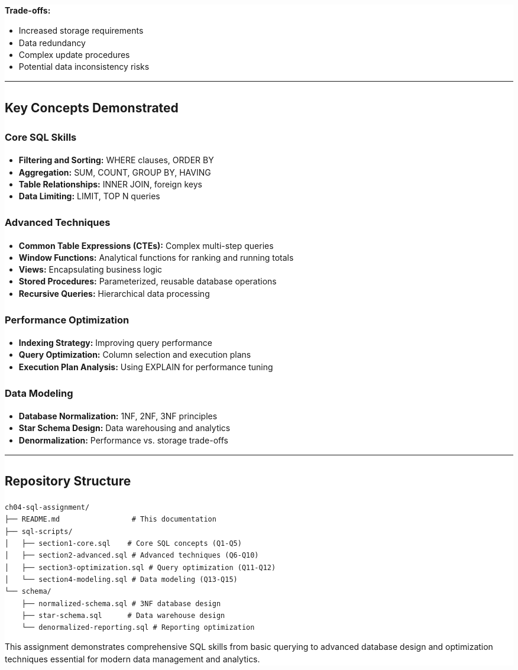 **Trade-offs:**
- Increased storage requirements
- Data redundancy
- Complex update procedures
- Potential data inconsistency risks

---

## Key Concepts Demonstrated

### Core SQL Skills
- **Filtering and Sorting:** WHERE clauses, ORDER BY
- **Aggregation:** SUM, COUNT, GROUP BY, HAVING
- **Table Relationships:** INNER JOIN, foreign keys
- **Data Limiting:** LIMIT, TOP N queries

### Advanced Techniques
- **Common Table Expressions (CTEs):** Complex multi-step queries
- **Window Functions:** Analytical functions for ranking and running totals
- **Views:** Encapsulating business logic
- **Stored Procedures:** Parameterized, reusable database operations
- **Recursive Queries:** Hierarchical data processing

### Performance Optimization
- **Indexing Strategy:** Improving query performance
- **Query Optimization:** Column selection and execution plans
- **Execution Plan Analysis:** Using EXPLAIN for performance tuning

### Data Modeling
- **Database Normalization:** 1NF, 2NF, 3NF principles
- **Star Schema Design:** Data warehousing and analytics
- **Denormalization:** Performance vs. storage trade-offs

---

## Repository Structure
```
ch04-sql-assignment/
├── README.md                 # This documentation
├── sql-scripts/
│   ├── section1-core.sql    # Core SQL concepts (Q1-Q5)
│   ├── section2-advanced.sql # Advanced techniques (Q6-Q10)
│   ├── section3-optimization.sql # Query optimization (Q11-Q12)
│   └── section4-modeling.sql # Data modeling (Q13-Q15)
└── schema/
    ├── normalized-schema.sql # 3NF database design
    ├── star-schema.sql      # Data warehouse design
    └── denormalized-reporting.sql # Reporting optimization
```

This assignment demonstrates comprehensive SQL skills from basic querying to advanced database design and optimization techniques essential for modern data management and analytics.
